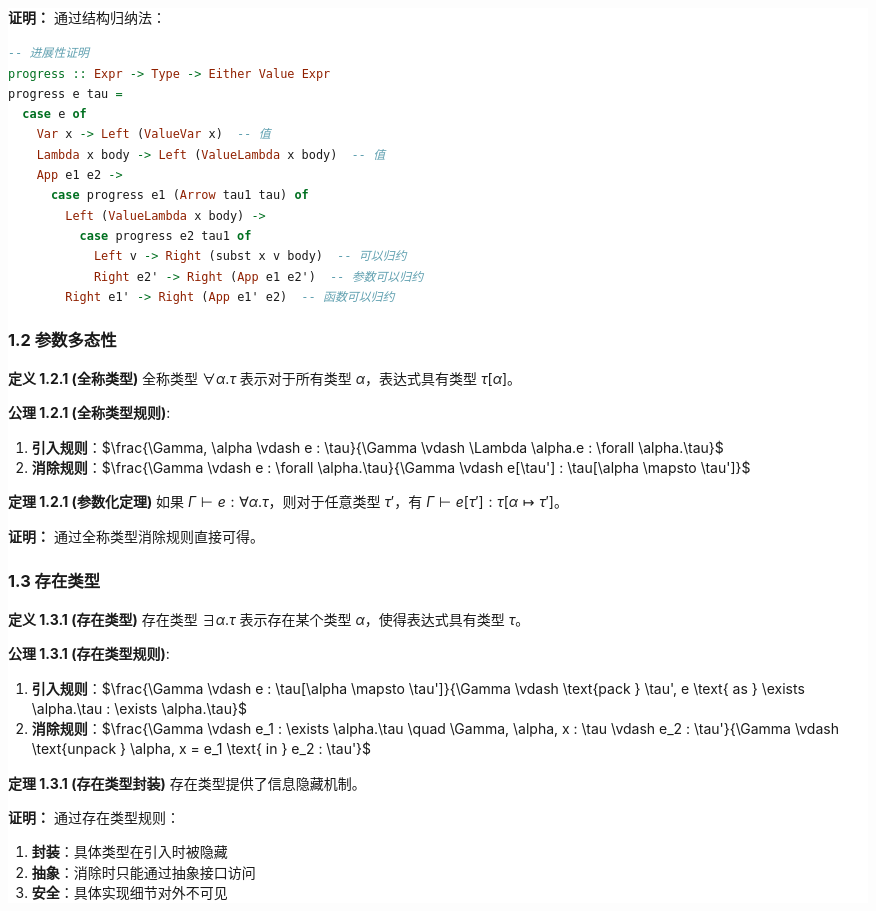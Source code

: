 **证明：** 通过结构归纳法：

```haskell
-- 进展性证明
progress :: Expr -> Type -> Either Value Expr
progress e tau = 
  case e of
    Var x -> Left (ValueVar x)  -- 值
    Lambda x body -> Left (ValueLambda x body)  -- 值
    App e1 e2 -> 
      case progress e1 (Arrow tau1 tau) of
        Left (ValueLambda x body) -> 
          case progress e2 tau1 of
            Left v -> Right (subst x v body)  -- 可以归约
            Right e2' -> Right (App e1 e2')  -- 参数可以归约
        Right e1' -> Right (App e1' e2)  -- 函数可以归约
```

### 1.2 参数多态性

**定义 1.2.1 (全称类型)**
全称类型 $\forall \alpha.\tau$ 表示对于所有类型 $\alpha$，表达式具有类型 $\tau[\alpha]$。

**公理 1.2.1 (全称类型规则)**:

1. **引入规则**：$\frac{\Gamma, \alpha \vdash e : \tau}{\Gamma \vdash \Lambda \alpha.e : \forall \alpha.\tau}$
2. **消除规则**：$\frac{\Gamma \vdash e : \forall \alpha.\tau}{\Gamma \vdash e[\tau'] : \tau[\alpha \mapsto \tau']}$

**定理 1.2.1 (参数化定理)**
如果 $\Gamma \vdash e : \forall \alpha.\tau$，则对于任意类型 $\tau'$，有 $\Gamma \vdash e[\tau'] : \tau[\alpha \mapsto \tau']$。

**证明：** 通过全称类型消除规则直接可得。

### 1.3 存在类型

**定义 1.3.1 (存在类型)**
存在类型 $\exists \alpha.\tau$ 表示存在某个类型 $\alpha$，使得表达式具有类型 $\tau$。

**公理 1.3.1 (存在类型规则)**:

1. **引入规则**：$\frac{\Gamma \vdash e : \tau[\alpha \mapsto \tau']}{\Gamma \vdash \text{pack } \tau', e \text{ as } \exists \alpha.\tau : \exists \alpha.\tau}$
2. **消除规则**：$\frac{\Gamma \vdash e_1 : \exists \alpha.\tau \quad \Gamma, \alpha, x : \tau \vdash e_2 : \tau'}{\Gamma \vdash \text{unpack } \alpha, x = e_1 \text{ in } e_2 : \tau'}$

**定理 1.3.1 (存在类型封装)**
存在类型提供了信息隐藏机制。

**证明：** 通过存在类型规则：

1. **封装**：具体类型在引入时被隐藏
2. **抽象**：消除时只能通过抽象接口访问
3. **安全**：具体实现细节对外不可见

